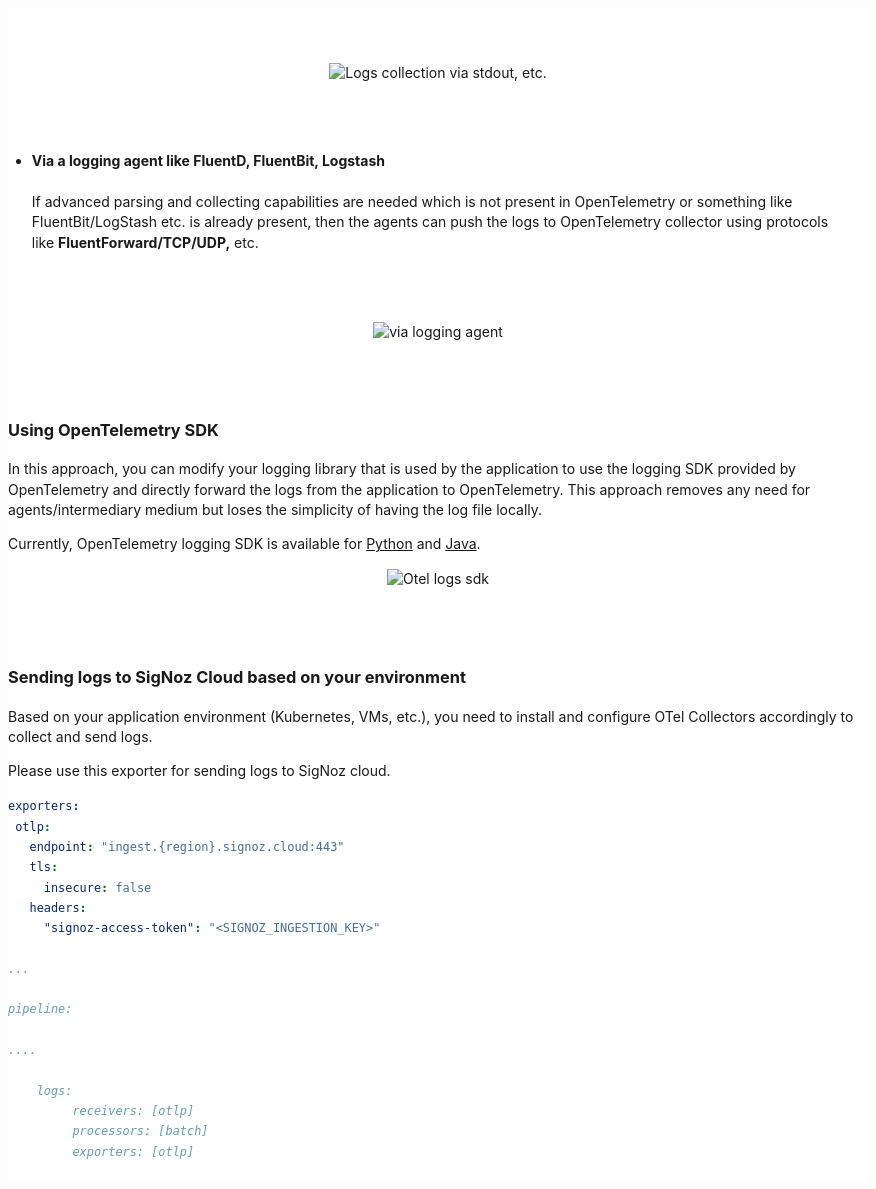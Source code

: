 <br></br>

 <figure data-zoomable align='center'>
    <img src="/img/docs/saas-docs/logs-via-stdout-file.webp" alt="Logs collection via stdout, etc."/></figure>


<br></br>
    

- **Via a logging agent like FluentD, FluentBit, Logstash**<br></br>
If advanced parsing and collecting capabilities are needed which is not present in OpenTelemetry or something like FluentBit/LogStash etc. is already present, then the agents can push the logs to OpenTelemetry collector using protocols like **FluentForward/TCP/UDP,** etc.

<br></br>
    
 <figure data-zoomable align='center'>
    <img src="/img/docs/saas-docs/via-logging-agent.webp" alt="via logging agent"/></figure>
<br></br>

### Using OpenTelemetry SDK

In this approach, you can modify your logging library that is used by the application to use the logging SDK provided by OpenTelemetry and directly forward the logs from the application to OpenTelemetry. This approach removes any need for agents/intermediary medium but loses the simplicity of having the log file locally.

Currently, OpenTelemetry logging SDK is available for [Python](https://signoz.io/docs/userguide/collecting_application_logs_otel_sdk_python/) and [Java](https://signoz.io/docs/userguide/collecting_application_logs_otel_sdk_java/).

<figure data-zoomable align='center'>
    <img src="/img/docs/saas-docs/otel-sdk-logs.webp" alt="Otel logs sdk"/></figure>
<br></br>



### Sending logs to SigNoz Cloud based on your environment

Based on your application environment (Kubernetes, VMs, etc.), you need to install and configure OTel Collectors accordingly to collect and send logs.

Please use this exporter for sending logs to SigNoz cloud.

```yaml
exporters:
 otlp:
   endpoint: "ingest.{region}.signoz.cloud:443"
   tls:
     insecure: false
   headers:
     "signoz-access-token": "<SIGNOZ_INGESTION_KEY>"

...

pipeline:

....

	logs:
	     receivers: [otlp]
	     processors: [batch]
	     exporters: [otlp]
         
```
